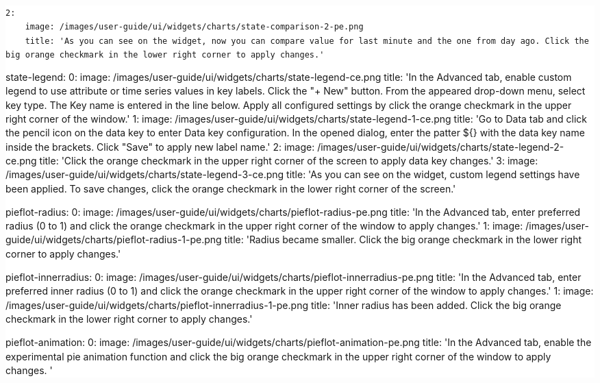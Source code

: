     2:
        image: /images/user-guide/ui/widgets/charts/state-comparison-2-pe.png
        title: 'As you can see on the widget, now you can compare value for last minute and the one from day ago. Click the big orange checkmark in the lower right corner to apply changes.'

state-legend:
    0:
        image: /images/user-guide/ui/widgets/charts/state-legend-ce.png
        title: 'In the Advanced tab, enable custom legend to use attribute or time series values in key labels. Click the "+ New" button. From the appeared drop-down menu, select key type.
                The Key name is entered in the line below. Apply all configured settings by click the orange checkmark in the upper right corner of the window.'
    1:
        image: /images/user-guide/ui/widgets/charts/state-legend-1-ce.png
        title: 'Go to Data tab and click the pencil icon on the data key to enter Data key configuration.
                In the opened dialog, enter the patter ${} with the data key name inside the brackets. Click "Save" to apply new label name.'
    2:
        image: /images/user-guide/ui/widgets/charts/state-legend-2-ce.png
        title: 'Click the orange checkmark in the upper right corner of the screen to apply data key changes.'
    3:
        image: /images/user-guide/ui/widgets/charts/state-legend-3-ce.png
        title: 'As you can see on the widget, custom legend settings have been applied. To save changes, click the orange checkmark in the lower right corner of the screen.'

pieflot-radius:
    0:
        image: /images/user-guide/ui/widgets/charts/pieflot-radius-pe.png
        title: 'In the Advanced tab, enter preferred radius (0 to 1) and click the orange checkmark in the upper right corner of the window to apply changes.'
    1:
        image: /images/user-guide/ui/widgets/charts/pieflot-radius-1-pe.png
        title: 'Radius became smaller. Click the big orange checkmark in the lower right corner to apply changes.'

pieflot-innerradius:
    0:
        image: /images/user-guide/ui/widgets/charts/pieflot-innerradius-pe.png
        title: 'In the Advanced tab, enter preferred inner radius (0 to 1) and click the orange checkmark in the upper right corner of the window to apply changes.'
    1:
        image: /images/user-guide/ui/widgets/charts/pieflot-innerradius-1-pe.png
        title: 'Inner radius has been added. Click the big orange checkmark in the lower right corner to apply changes.'

pieflot-animation:
    0:
        image: /images/user-guide/ui/widgets/charts/pieflot-animation-pe.png
        title: 'In the Advanced tab, enable the experimental pie animation function and click the big orange checkmark in the upper right corner of the window to apply changes.
                '
